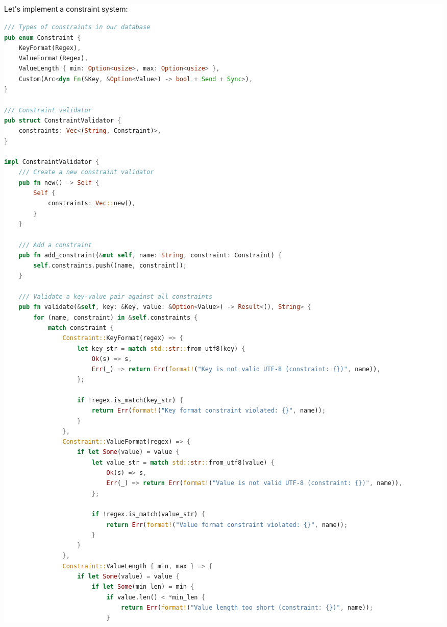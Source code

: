 Let's implement a constraint system:

```rust
/// Types of constraints in our database
pub enum Constraint {
    KeyFormat(Regex),
    ValueFormat(Regex),
    ValueLength { min: Option<usize>, max: Option<usize> },
    Custom(Arc<dyn Fn(&Key, &Option<Value>) -> bool + Send + Sync>),
}

/// Constraint validator
pub struct ConstraintValidator {
    constraints: Vec<(String, Constraint)>,
}

impl ConstraintValidator {
    /// Create a new constraint validator
    pub fn new() -> Self {
        Self {
            constraints: Vec::new(),
        }
    }

    /// Add a constraint
    pub fn add_constraint(&mut self, name: String, constraint: Constraint) {
        self.constraints.push((name, constraint));
    }

    /// Validate a key-value pair against all constraints
    pub fn validate(&self, key: &Key, value: &Option<Value>) -> Result<(), String> {
        for (name, constraint) in &self.constraints {
            match constraint {
                Constraint::KeyFormat(regex) => {
                    let key_str = match std::str::from_utf8(key) {
                        Ok(s) => s,
                        Err(_) => return Err(format!("Key is not valid UTF-8 (constraint: {})", name)),
                    };

                    if !regex.is_match(key_str) {
                        return Err(format!("Key format constraint violated: {}", name));
                    }
                },
                Constraint::ValueFormat(regex) => {
                    if let Some(value) = value {
                        let value_str = match std::str::from_utf8(value) {
                            Ok(s) => s,
                            Err(_) => return Err(format!("Value is not valid UTF-8 (constraint: {})", name)),
                        };

                        if !regex.is_match(value_str) {
                            return Err(format!("Value format constraint violated: {}", name));
                        }
                    }
                },
                Constraint::ValueLength { min, max } => {
                    if let Some(value) = value {
                        if let Some(min_len) = min {
                            if value.len() < *min_len {
                                return Err(format!("Value length too short (constraint: {})", name));
                            }
```